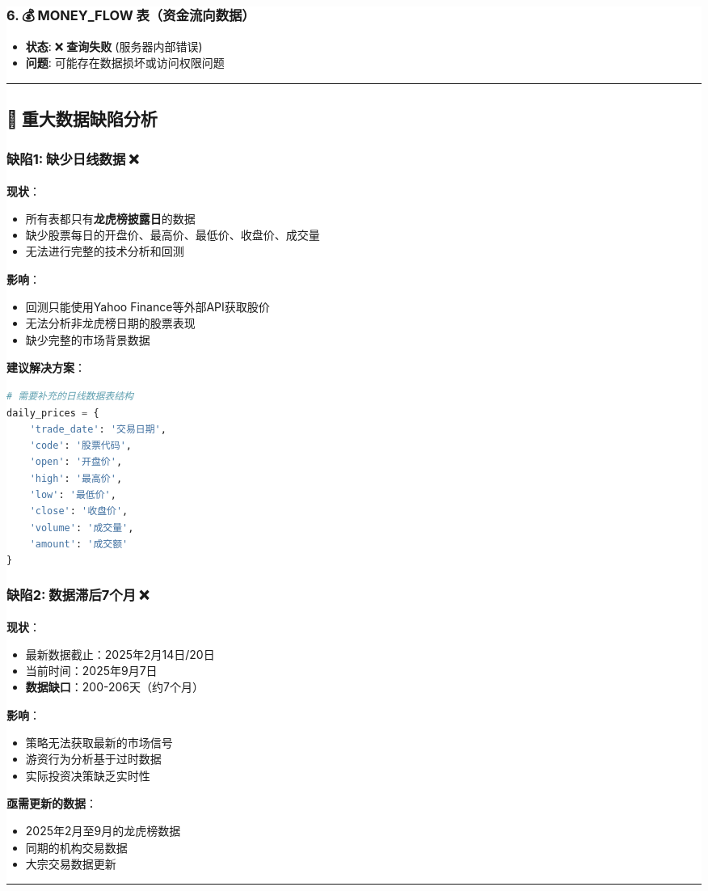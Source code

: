 ### 6. 💰 MONEY_FLOW 表（资金流向数据）
- **状态**: ❌ **查询失败** (服务器内部错误)
- **问题**: 可能存在数据损坏或访问权限问题

---

## 🚨 重大数据缺陷分析

### 缺陷1: 缺少日线数据 ❌

**现状**：
- 所有表都只有**龙虎榜披露日**的数据
- 缺少股票每日的开盘价、最高价、最低价、收盘价、成交量
- 无法进行完整的技术分析和回测

**影响**：
- 回测只能使用Yahoo Finance等外部API获取股价
- 无法分析非龙虎榜日期的股票表现
- 缺少完整的市场背景数据

**建议解决方案**：
```python
# 需要补充的日线数据表结构
daily_prices = {
    'trade_date': '交易日期',
    'code': '股票代码', 
    'open': '开盘价',
    'high': '最高价',
    'low': '最低价', 
    'close': '收盘价',
    'volume': '成交量',
    'amount': '成交额'
}
```

### 缺陷2: 数据滞后7个月 ❌

**现状**：
- 最新数据截止：2025年2月14日/20日
- 当前时间：2025年9月7日  
- **数据缺口**：200-206天（约7个月）

**影响**：
- 策略无法获取最新的市场信号
- 游资行为分析基于过时数据
- 实际投资决策缺乏实时性

**亟需更新的数据**：
- 2025年2月至9月的龙虎榜数据
- 同期的机构交易数据
- 大宗交易数据更新

---
